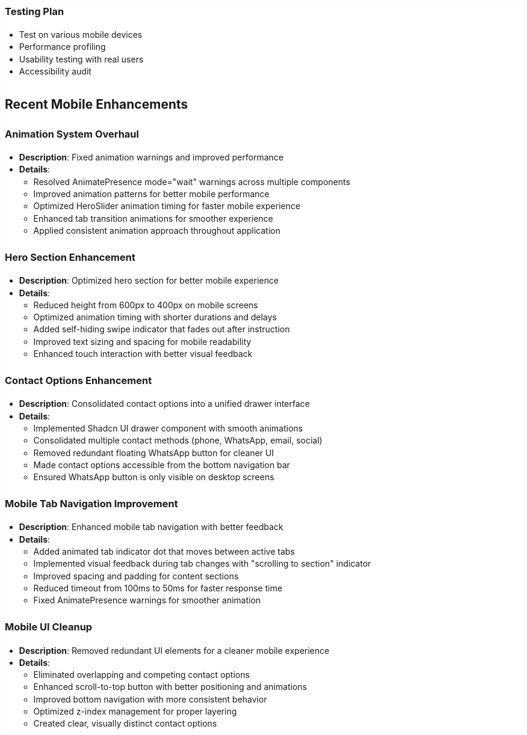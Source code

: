 ### Testing Plan
- Test on various mobile devices
- Performance profiling
- Usability testing with real users
- Accessibility audit

## Recent Mobile Enhancements

### Animation System Overhaul
- **Description**: Fixed animation warnings and improved performance
- **Details**:
  - Resolved AnimatePresence mode="wait" warnings across multiple components
  - Improved animation patterns for better mobile performance
  - Optimized HeroSlider animation timing for faster mobile experience
  - Enhanced tab transition animations for smoother experience
  - Applied consistent animation approach throughout application

### Hero Section Enhancement
- **Description**: Optimized hero section for better mobile experience
- **Details**:
  - Reduced height from 600px to 400px on mobile screens
  - Optimized animation timing with shorter durations and delays
  - Added self-hiding swipe indicator that fades out after instruction
  - Improved text sizing and spacing for mobile readability
  - Enhanced touch interaction with better visual feedback

### Contact Options Enhancement
- **Description**: Consolidated contact options into a unified drawer interface
- **Details**:
  - Implemented Shadcn UI drawer component with smooth animations
  - Consolidated multiple contact methods (phone, WhatsApp, email, social)
  - Removed redundant floating WhatsApp button for cleaner UI
  - Made contact options accessible from the bottom navigation bar
  - Ensured WhatsApp button is only visible on desktop screens

### Mobile Tab Navigation Improvement
- **Description**: Enhanced mobile tab navigation with better feedback
- **Details**:
  - Added animated tab indicator dot that moves between active tabs
  - Implemented visual feedback during tab changes with "scrolling to section" indicator
  - Improved spacing and padding for content sections
  - Reduced timeout from 100ms to 50ms for faster response time
  - Fixed AnimatePresence warnings for smoother animation

### Mobile UI Cleanup
- **Description**: Removed redundant UI elements for a cleaner mobile experience
- **Details**:
  - Eliminated overlapping and competing contact options
  - Enhanced scroll-to-top button with better positioning and animations
  - Improved bottom navigation with more consistent behavior
  - Optimized z-index management for proper layering
  - Created clear, visually distinct contact options

